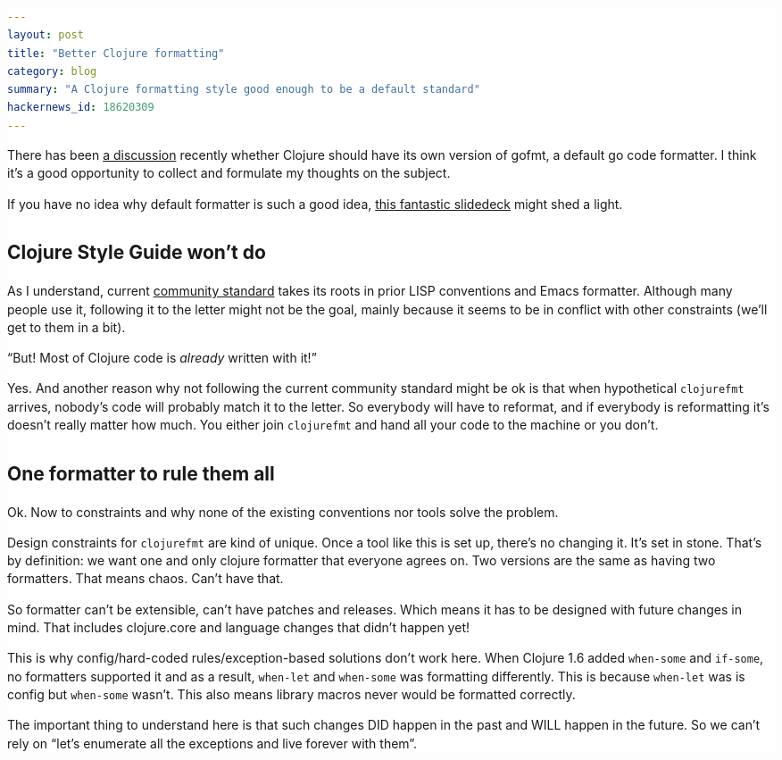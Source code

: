 ```yaml
---
layout: post
title: "Better Clojure formatting"
category: blog
summary: "A Clojure formatting style good enough to be a default standard"
hackernews_id: 18620309
---
```


<style>
blockquote { margin: 60px 0 30px 0; }
blockquote > pre { margin: 15px 0; padding: 0; }
</style>

There has been [a discussion](https://clojureverse.org/t/clj-commons-building-a-formatter-like-gofmt-for-clojure/3240) recently whether Clojure should have its own version of gofmt, a default go code formatter. I think it’s a good opportunity to collect and formulate my thoughts on the subject.

If you have no idea why default formatter is such a good idea, [this fantastic slidedeck](https://talks.golang.org/2015/gofmt-en.slide#1) might shed a light.

## Clojure Style Guide won’t do

As I understand, current [community standard](https://github.com/bbatsov/clojure-style-guide) takes its roots in prior LISP conventions and Emacs formatter. Although many people use it, following it to the letter might not be the goal, mainly because it seems to be in conflict with other constraints (we’ll get to them in a bit).

“But! Most of Clojure code is _already_ written with it!”

Yes. And another reason why not following the current community standard might be ok is that when hypothetical `clojurefmt` arrives, nobody’s code will probably match it to the letter. So everybody will have to reformat, and if everybody is reformatting it’s doesn’t really matter how much. You either join `clojurefmt` and hand all your code to the machine or you don’t.

## One formatter to rule them all

Ok. Now to constraints and why none of the existing conventions nor tools solve the problem.

Design constraints for `clojurefmt` are kind of unique. Once a tool like this is set up, there’s no changing it. It’s set in stone. That’s by definition: we want one and only clojure formatter that everyone agrees on. Two versions are the same as having two formatters. That means chaos. Can’t have that.

So formatter can’t be extensible, can’t have patches and releases. Which means it has to be designed with future changes in mind. That includes clojure.core and language changes that didn’t happen yet!

This is why config/hard-coded rules/exception-based solutions don’t work here. When Clojure 1.6 added `when-some` and `if-some`, no formatters supported it and as a result, `when-let` and `when-some` was formatting differently. This is because `when-let` was is config but `when-some` wasn’t. This also means library macros never would be formatted correctly.

The important thing to understand here is that such changes DID happen in the past and WILL happen in the future. So we can’t rely on “let’s enumerate all the exceptions and live forever with them”.
